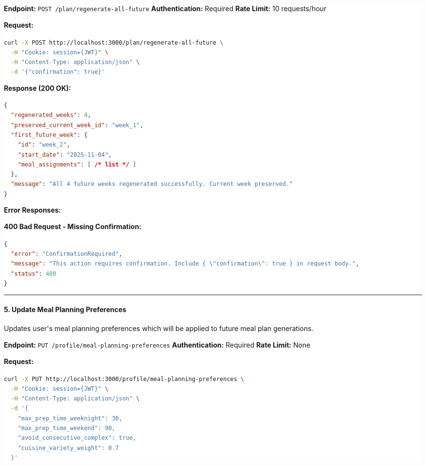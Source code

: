**Endpoint:** `POST /plan/regenerate-all-future`
**Authentication:** Required
**Rate Limit:** 10 requests/hour

**Request:**
```bash
curl -X POST http://localhost:3000/plan/regenerate-all-future \
  -H "Cookie: session={JWT}" \
  -H "Content-Type: application/json" \
  -d '{"confirmation": true}'
```

**Response (200 OK):**
```json
{
  "regenerated_weeks": 4,
  "preserved_current_week_id": "week_1",
  "first_future_week": {
    "id": "week_2",
    "start_date": "2025-11-04",
    "meal_assignments": [ /* list */ ]
  },
  "message": "All 4 future weeks regenerated successfully. Current week preserved."
}
```

**Error Responses:**

**400 Bad Request - Missing Confirmation:**
```json
{
  "error": "ConfirmationRequired",
  "message": "This action requires confirmation. Include { \"confirmation\": true } in request body.",
  "status": 400
}
```

---

#### 5. Update Meal Planning Preferences

Updates user's meal planning preferences which will be applied to future meal plan generations.

**Endpoint:** `PUT /profile/meal-planning-preferences`
**Authentication:** Required
**Rate Limit:** None

**Request:**
```bash
curl -X PUT http://localhost:3000/profile/meal-planning-preferences \
  -H "Cookie: session={JWT}" \
  -H "Content-Type: application/json" \
  -d '{
    "max_prep_time_weeknight": 30,
    "max_prep_time_weekend": 90,
    "avoid_consecutive_complex": true,
    "cuisine_variety_weight": 0.7
  }'
```
